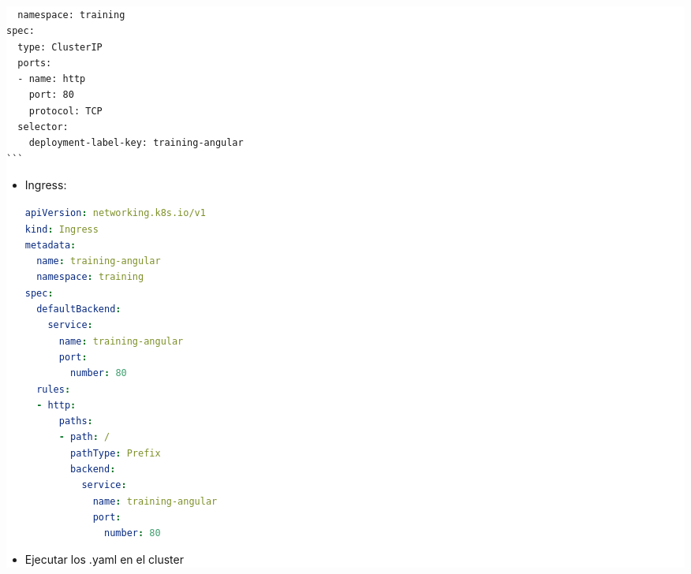       namespace: training
    spec:
      type: ClusterIP
      ports:
      - name: http
        port: 80
        protocol: TCP
      selector:
        deployment-label-key: training-angular
    ```
  * Ingress:
    ```yaml
    apiVersion: networking.k8s.io/v1
    kind: Ingress
    metadata:
      name: training-angular
      namespace: training
    spec:
      defaultBackend:
        service:
          name: training-angular
          port:
            number: 80
      rules:
      - http:
          paths:
          - path: /
            pathType: Prefix
            backend:
              service:
                name: training-angular
                port:
                  number: 80
    ```
  * Ejecutar los .yaml en el cluster

